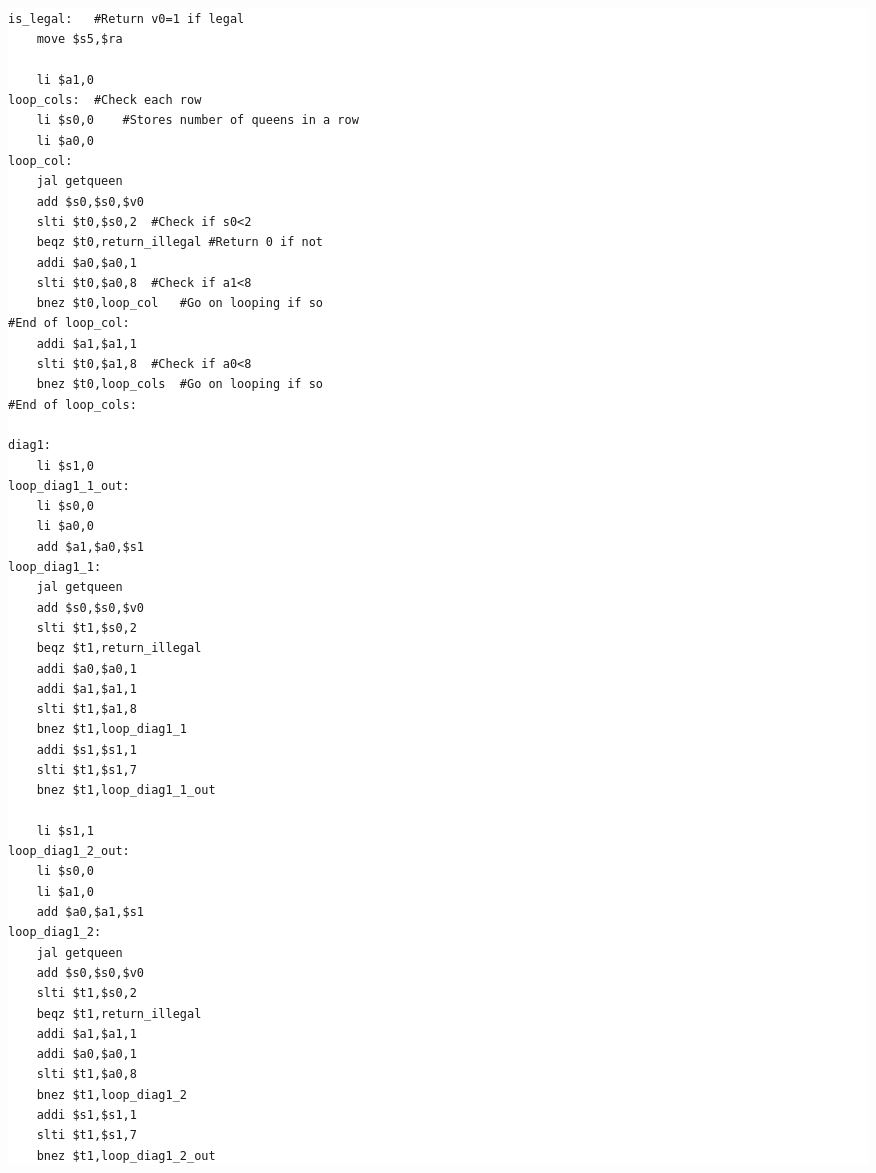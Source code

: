     is_legal:	#Return v0=1 if legal
    	move $s5,$ra
    
    	li $a1,0
    loop_cols:	#Check each row
    	li $s0,0	#Stores number of queens in a row
    	li $a0,0
    loop_col:
    	jal getqueen
    	add $s0,$s0,$v0
    	slti $t0,$s0,2	#Check if s0<2
    	beqz $t0,return_illegal	#Return 0 if not
    	addi $a0,$a0,1
    	slti $t0,$a0,8	#Check if a1<8
    	bnez $t0,loop_col	#Go on looping if so
    #End of loop_col:
    	addi $a1,$a1,1
    	slti $t0,$a1,8	#Check if a0<8
    	bnez $t0,loop_cols	#Go on looping if so
    #End of loop_cols:
    
    diag1:
    	li $s1,0
    loop_diag1_1_out:
    	li $s0,0
    	li $a0,0
    	add $a1,$a0,$s1
    loop_diag1_1:
    	jal getqueen
    	add $s0,$s0,$v0
    	slti $t1,$s0,2
    	beqz $t1,return_illegal
    	addi $a0,$a0,1
    	addi $a1,$a1,1
    	slti $t1,$a1,8
    	bnez $t1,loop_diag1_1
    	addi $s1,$s1,1
    	slti $t1,$s1,7
    	bnez $t1,loop_diag1_1_out
    
    	li $s1,1
    loop_diag1_2_out:
    	li $s0,0
    	li $a1,0
    	add $a0,$a1,$s1
    loop_diag1_2:
    	jal getqueen
    	add $s0,$s0,$v0
    	slti $t1,$s0,2
    	beqz $t1,return_illegal
    	addi $a1,$a1,1
    	addi $a0,$a0,1
    	slti $t1,$a0,8
    	bnez $t1,loop_diag1_2
    	addi $s1,$s1,1
    	slti $t1,$s1,7
    	bnez $t1,loop_diag1_2_out
    	